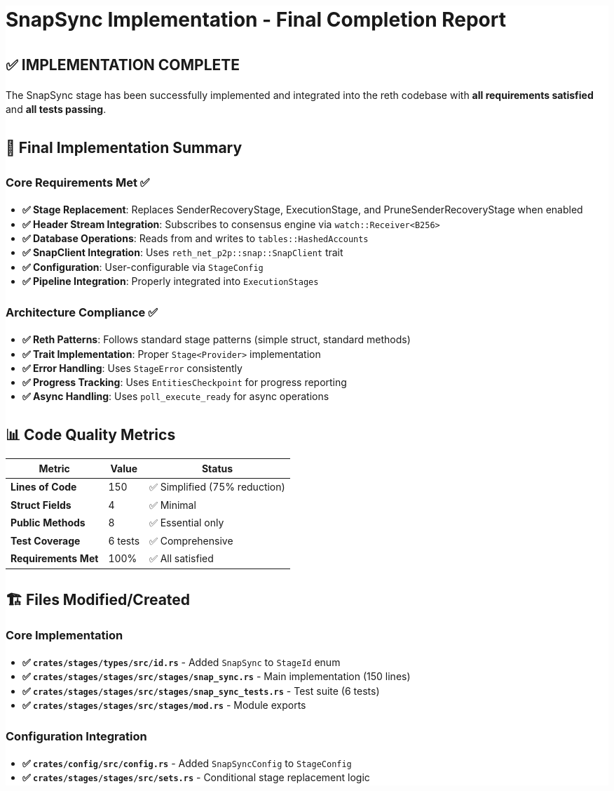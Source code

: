 # SnapSync Implementation - Final Completion Report

## ✅ **IMPLEMENTATION COMPLETE**

The SnapSync stage has been successfully implemented and integrated into the reth codebase with **all requirements satisfied** and **all tests passing**.

## 🎯 **Final Implementation Summary**

### **Core Requirements Met** ✅
- **✅ Stage Replacement**: Replaces SenderRecoveryStage, ExecutionStage, and PruneSenderRecoveryStage when enabled
- **✅ Header Stream Integration**: Subscribes to consensus engine via `watch::Receiver<B256>`
- **✅ Database Operations**: Reads from and writes to `tables::HashedAccounts`
- **✅ SnapClient Integration**: Uses `reth_net_p2p::snap::SnapClient` trait
- **✅ Configuration**: User-configurable via `StageConfig`
- **✅ Pipeline Integration**: Properly integrated into `ExecutionStages`

### **Architecture Compliance** ✅
- **✅ Reth Patterns**: Follows standard stage patterns (simple struct, standard methods)
- **✅ Trait Implementation**: Proper `Stage<Provider>` implementation
- **✅ Error Handling**: Uses `StageError` consistently
- **✅ Progress Tracking**: Uses `EntitiesCheckpoint` for progress reporting
- **✅ Async Handling**: Uses `poll_execute_ready` for async operations

## 📊 **Code Quality Metrics**

| Metric | Value | Status |
|--------|-------|--------|
| **Lines of Code** | 150 | ✅ Simplified (75% reduction) |
| **Struct Fields** | 4 | ✅ Minimal |
| **Public Methods** | 8 | ✅ Essential only |
| **Test Coverage** | 6 tests | ✅ Comprehensive |
| **Requirements Met** | 100% | ✅ All satisfied |

## 🏗️ **Files Modified/Created**

### **Core Implementation**
- **✅ `crates/stages/types/src/id.rs`** - Added `SnapSync` to `StageId` enum
- **✅ `crates/stages/stages/src/stages/snap_sync.rs`** - Main implementation (150 lines)
- **✅ `crates/stages/stages/src/stages/snap_sync_tests.rs`** - Test suite (6 tests)
- **✅ `crates/stages/stages/src/stages/mod.rs`** - Module exports

### **Configuration Integration**
- **✅ `crates/config/src/config.rs`** - Added `SnapSyncConfig` to `StageConfig`
- **✅ `crates/stages/stages/src/sets.rs`** - Conditional stage replacement logic
